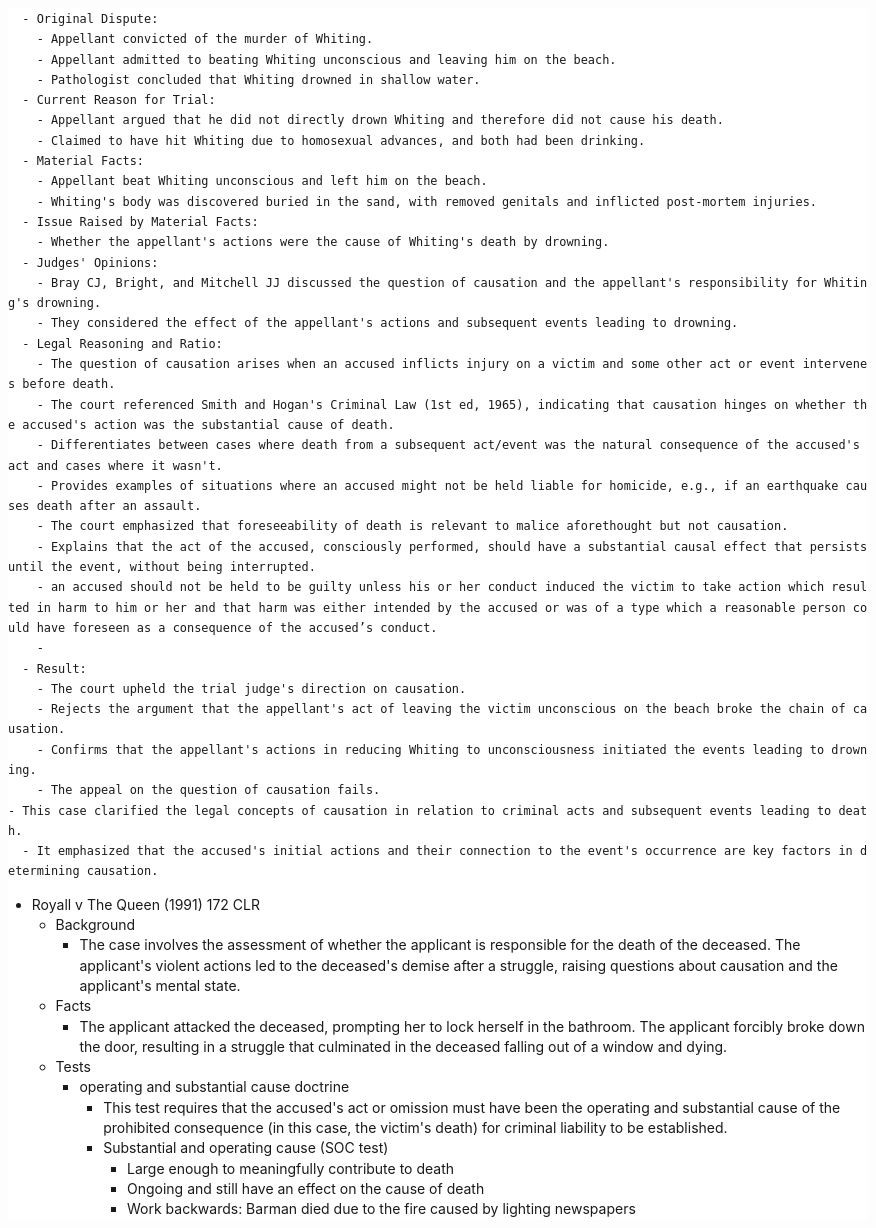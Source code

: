       - Original Dispute:
        - Appellant convicted of the murder of Whiting.
        - Appellant admitted to beating Whiting unconscious and leaving him on the beach.
        - Pathologist concluded that Whiting drowned in shallow water.
      - Current Reason for Trial:
        - Appellant argued that he did not directly drown Whiting and therefore did not cause his death.
        - Claimed to have hit Whiting due to homosexual advances, and both had been drinking.
      - Material Facts:
        - Appellant beat Whiting unconscious and left him on the beach.
        - Whiting's body was discovered buried in the sand, with removed genitals and inflicted post-mortem injuries.
      - Issue Raised by Material Facts:
        - Whether the appellant's actions were the cause of Whiting's death by drowning.
      - Judges' Opinions:
        - Bray CJ, Bright, and Mitchell JJ discussed the question of causation and the appellant's responsibility for Whiting's drowning.
        - They considered the effect of the appellant's actions and subsequent events leading to drowning.
      - Legal Reasoning and Ratio:
        - The question of causation arises when an accused inflicts injury on a victim and some other act or event intervenes before death.
        - The court referenced Smith and Hogan's Criminal Law (1st ed, 1965), indicating that causation hinges on whether the accused's action was the substantial cause of death.
        - Differentiates between cases where death from a subsequent act/event was the natural consequence of the accused's act and cases where it wasn't.
        - Provides examples of situations where an accused might not be held liable for homicide, e.g., if an earthquake causes death after an assault.
        - The court emphasized that foreseeability of death is relevant to malice aforethought but not causation.
        - Explains that the act of the accused, consciously performed, should have a substantial causal effect that persists until the event, without being interrupted.
        - an accused should not be held to be guilty unless his or her conduct induced the victim to take action which resulted in harm to him or her and that harm was either intended by the accused or was of a type which a reasonable person could have foreseen as a consequence of the accused’s conduct. 
        - 
      - Result:
        - The court upheld the trial judge's direction on causation.
        - Rejects the argument that the appellant's act of leaving the victim unconscious on the beach broke the chain of causation.
        - Confirms that the appellant's actions in reducing Whiting to unconsciousness initiated the events leading to drowning.
        - The appeal on the question of causation fails.
    - This case clarified the legal concepts of causation in relation to criminal acts and subsequent events leading to death. 
      - It emphasized that the accused's initial actions and their connection to the event's occurrence are key factors in determining causation.
  - Royall v The Queen (1991) 172 CLR 
    - Background
      - The case involves the assessment of whether the applicant is responsible for the death of the deceased. The applicant's violent actions led to the deceased's demise after a struggle, raising questions about causation and the applicant's mental state.
    - Facts
      - The applicant attacked the deceased, prompting her to lock herself in the bathroom. The applicant forcibly broke down the door, resulting in a struggle that culminated in the deceased falling out of a window and dying.
    - Tests
      - operating and substantial cause doctrine
        - This test requires that the accused's act or omission must have been the operating and substantial cause of the prohibited consequence (in this case, the victim's death) for criminal liability to be established.
        - Substantial and operating cause (SOC test)
          - Large enough to meaningfully contribute to death
          - Ongoing and still have an effect on the cause of death
          - Work backwards: Barman died due to the fire caused by lighting newspapers 